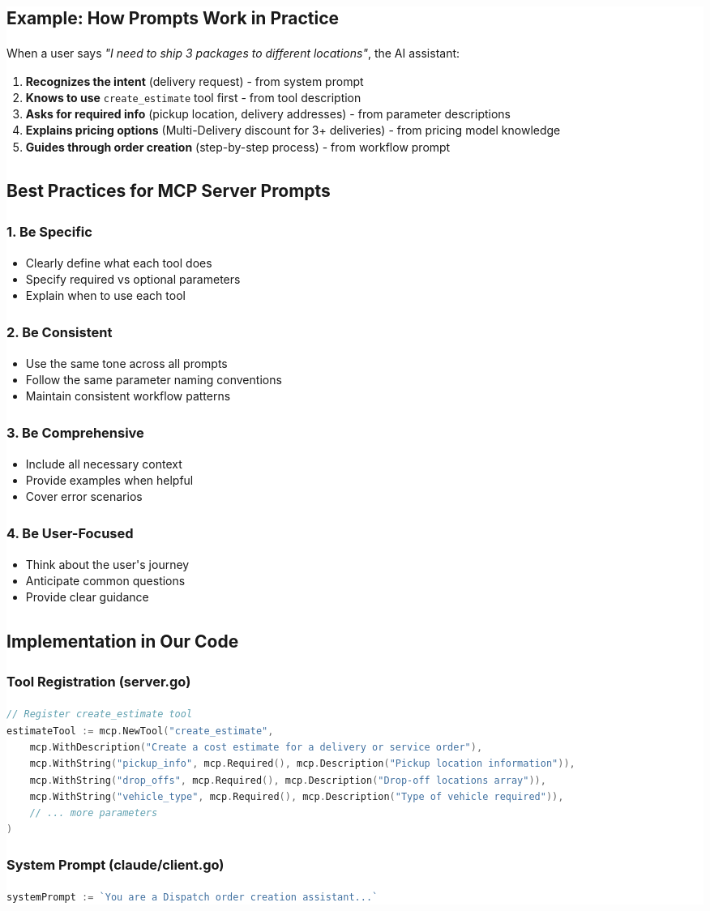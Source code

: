 ## Example: How Prompts Work in Practice

When a user says *"I need to ship 3 packages to different locations"*, the AI assistant:

1. **Recognizes the intent** (delivery request) - from system prompt
2. **Knows to use** `create_estimate` tool first - from tool description
3. **Asks for required info** (pickup location, delivery addresses) - from parameter descriptions
4. **Explains pricing options** (Multi-Delivery discount for 3+ deliveries) - from pricing model knowledge
5. **Guides through order creation** (step-by-step process) - from workflow prompt

## Best Practices for MCP Server Prompts

### 1. Be Specific
- Clearly define what each tool does
- Specify required vs optional parameters
- Explain when to use each tool

### 2. Be Consistent
- Use the same tone across all prompts
- Follow the same parameter naming conventions
- Maintain consistent workflow patterns

### 3. Be Comprehensive
- Include all necessary context
- Provide examples when helpful
- Cover error scenarios

### 4. Be User-Focused
- Think about the user's journey
- Anticipate common questions
- Provide clear guidance

## Implementation in Our Code

### Tool Registration (server.go)
```go
// Register create_estimate tool
estimateTool := mcp.NewTool("create_estimate",
    mcp.WithDescription("Create a cost estimate for a delivery or service order"),
    mcp.WithString("pickup_info", mcp.Required(), mcp.Description("Pickup location information")),
    mcp.WithString("drop_offs", mcp.Required(), mcp.Description("Drop-off locations array")),
    mcp.WithString("vehicle_type", mcp.Required(), mcp.Description("Type of vehicle required")),
    // ... more parameters
)
```

### System Prompt (claude/client.go)
```go
systemPrompt := `You are a Dispatch order creation assistant...`
```
